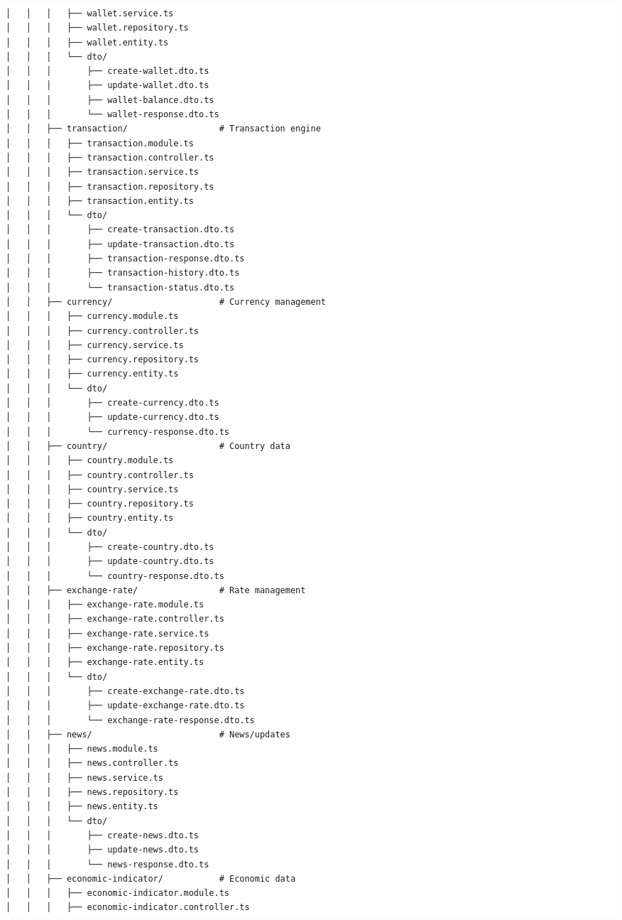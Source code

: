 ```
│   │   │   ├── wallet.service.ts
│   │   │   ├── wallet.repository.ts
│   │   │   ├── wallet.entity.ts
│   │   │   └── dto/
│   │   │       ├── create-wallet.dto.ts
│   │   │       ├── update-wallet.dto.ts
│   │   │       ├── wallet-balance.dto.ts
│   │   │       └── wallet-response.dto.ts
│   │   ├── transaction/                  # Transaction engine
│   │   │   ├── transaction.module.ts
│   │   │   ├── transaction.controller.ts
│   │   │   ├── transaction.service.ts
│   │   │   ├── transaction.repository.ts
│   │   │   ├── transaction.entity.ts
│   │   │   └── dto/
│   │   │       ├── create-transaction.dto.ts
│   │   │       ├── update-transaction.dto.ts
│   │   │       ├── transaction-response.dto.ts
│   │   │       ├── transaction-history.dto.ts
│   │   │       └── transaction-status.dto.ts
│   │   ├── currency/                     # Currency management
│   │   │   ├── currency.module.ts
│   │   │   ├── currency.controller.ts
│   │   │   ├── currency.service.ts
│   │   │   ├── currency.repository.ts
│   │   │   ├── currency.entity.ts
│   │   │   └── dto/
│   │   │       ├── create-currency.dto.ts
│   │   │       ├── update-currency.dto.ts
│   │   │       └── currency-response.dto.ts
│   │   ├── country/                      # Country data
│   │   │   ├── country.module.ts
│   │   │   ├── country.controller.ts
│   │   │   ├── country.service.ts
│   │   │   ├── country.repository.ts
│   │   │   ├── country.entity.ts
│   │   │   └── dto/
│   │   │       ├── create-country.dto.ts
│   │   │       ├── update-country.dto.ts
│   │   │       └── country-response.dto.ts
│   │   ├── exchange-rate/                # Rate management
│   │   │   ├── exchange-rate.module.ts
│   │   │   ├── exchange-rate.controller.ts
│   │   │   ├── exchange-rate.service.ts
│   │   │   ├── exchange-rate.repository.ts
│   │   │   ├── exchange-rate.entity.ts
│   │   │   └── dto/
│   │   │       ├── create-exchange-rate.dto.ts
│   │   │       ├── update-exchange-rate.dto.ts
│   │   │       └── exchange-rate-response.dto.ts
│   │   ├── news/                         # News/updates
│   │   │   ├── news.module.ts
│   │   │   ├── news.controller.ts
│   │   │   ├── news.service.ts
│   │   │   ├── news.repository.ts
│   │   │   ├── news.entity.ts
│   │   │   └── dto/
│   │   │       ├── create-news.dto.ts
│   │   │       ├── update-news.dto.ts
│   │   │       └── news-response.dto.ts
│   │   ├── economic-indicator/           # Economic data
│   │   │   ├── economic-indicator.module.ts
│   │   │   ├── economic-indicator.controller.ts
```